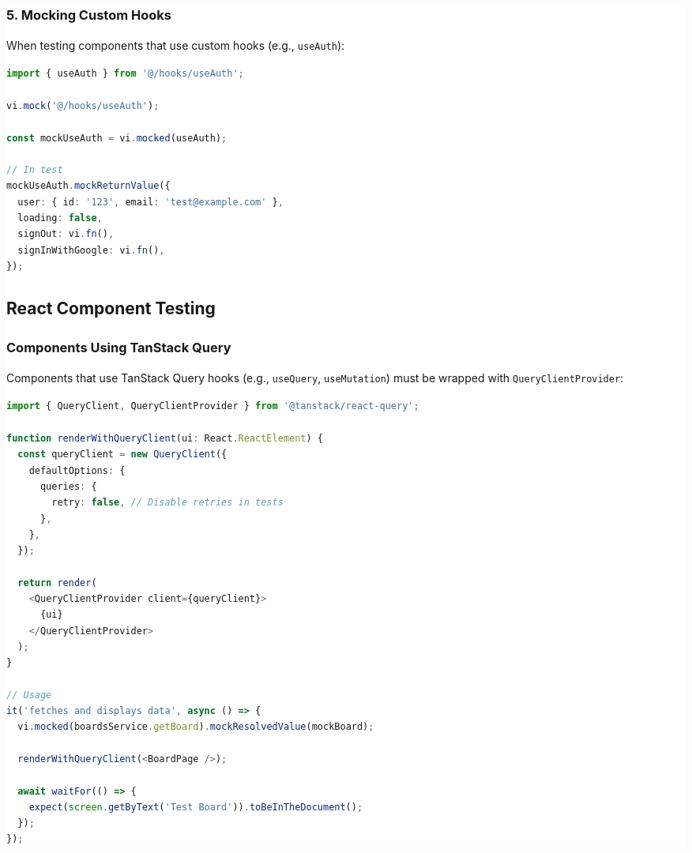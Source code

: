 ### 5. Mocking Custom Hooks
When testing components that use custom hooks (e.g., `useAuth`):

```typescript
import { useAuth } from '@/hooks/useAuth';

vi.mock('@/hooks/useAuth');

const mockUseAuth = vi.mocked(useAuth);

// In test
mockUseAuth.mockReturnValue({
  user: { id: '123', email: 'test@example.com' },
  loading: false,
  signOut: vi.fn(),
  signInWithGoogle: vi.fn(),
});
```

## React Component Testing

### Components Using TanStack Query

Components that use TanStack Query hooks (e.g., `useQuery`, `useMutation`) must be wrapped with `QueryClientProvider`:

```typescript
import { QueryClient, QueryClientProvider } from '@tanstack/react-query';

function renderWithQueryClient(ui: React.ReactElement) {
  const queryClient = new QueryClient({
    defaultOptions: {
      queries: {
        retry: false, // Disable retries in tests
      },
    },
  });

  return render(
    <QueryClientProvider client={queryClient}>
      {ui}
    </QueryClientProvider>
  );
}

// Usage
it('fetches and displays data', async () => {
  vi.mocked(boardsService.getBoard).mockResolvedValue(mockBoard);

  renderWithQueryClient(<BoardPage />);

  await waitFor(() => {
    expect(screen.getByText('Test Board')).toBeInTheDocument();
  });
});
```

